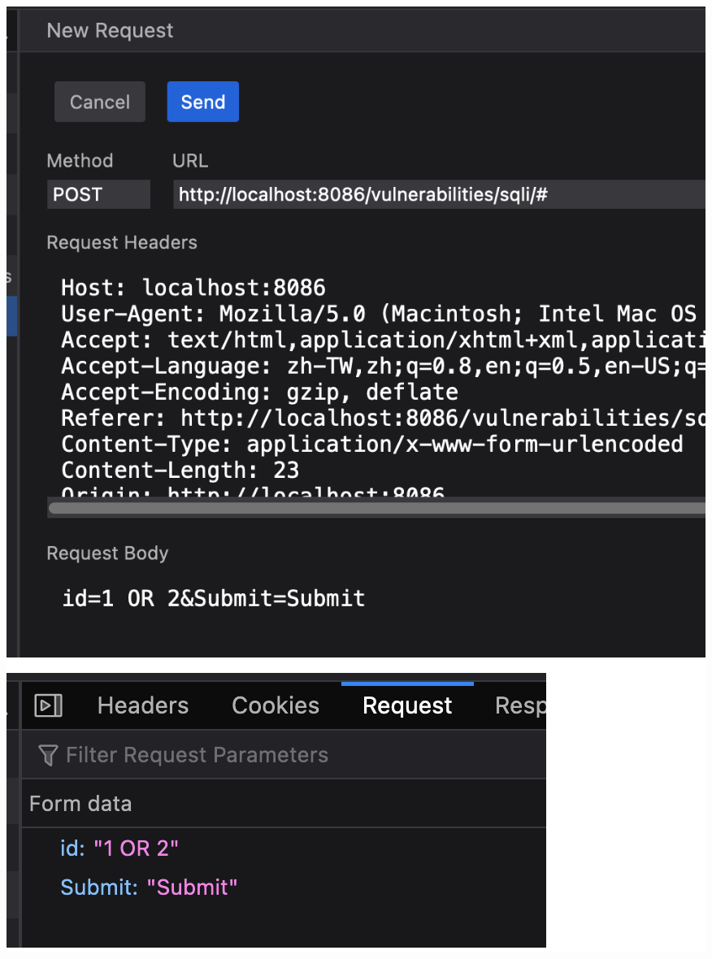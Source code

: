 ![Untitled](DVWA%20-%20medium%20e321411a64fa4f7c9a4e674a9a8bf23e/Untitled%2056.png)

![Untitled](DVWA%20-%20medium%20e321411a64fa4f7c9a4e674a9a8bf23e/Untitled%2057.png)
